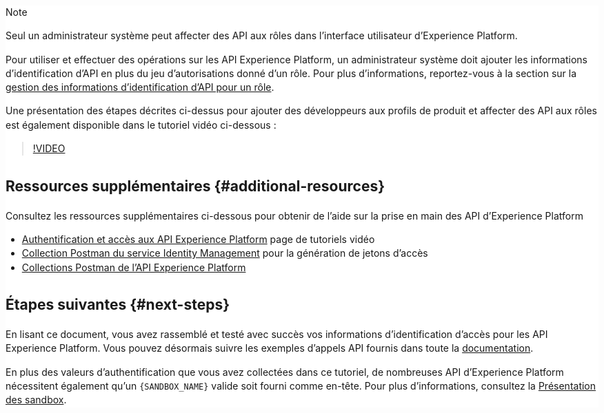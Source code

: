 >[!NOTE]
>
>Seul un administrateur système peut affecter des API aux rôles dans l’interface utilisateur d’Experience Platform.

Pour utiliser et effectuer des opérations sur les API Experience Platform, un administrateur système doit ajouter les informations d’identification d’API en plus du jeu d’autorisations donné d’un rôle. Pour plus d’informations, reportez-vous à la section sur la [gestion des informations d’identification d’API pour un rôle](../access-control/abac/ui/permissions.md#manage-api-credentials-for-a-role).

Une présentation des étapes décrites ci-dessus pour ajouter des développeurs aux profils de produit et affecter des API aux rôles est également disponible dans le tutoriel vidéo ci-dessous :

>[!VIDEO](https://video.tv.adobe.com/v/3426407/?learn=on)

## Ressources supplémentaires {#additional-resources}

Consultez les ressources supplémentaires ci-dessous pour obtenir de l’aide sur la prise en main des API d’Experience Platform

* [Authentification et accès aux API Experience Platform](https://experienceleague.adobe.com/docs/platform-learn/tutorials/platform-api-authentication.html?lang=fr) page de tutoriels vidéo
* [Collection Postman du service Identity Management](https://github.com/adobe/experience-platform-postman-samples/tree/master/apis/ims) pour la génération de jetons d’accès
* [Collections Postman de l’API Experience Platform](https://github.com/adobe/experience-platform-postman-samples/tree/master/apis/experience-platform)

## Étapes suivantes {#next-steps}

En lisant ce document, vous avez rassemblé et testé avec succès vos informations d’identification d’accès pour les API Experience Platform. Vous pouvez désormais suivre les exemples d’appels API fournis dans toute la [documentation](../landing/documentation/overview.md).

En plus des valeurs d’authentification que vous avez collectées dans ce tutoriel, de nombreuses API d’Experience Platform nécessitent également qu’un `{SANDBOX_NAME}` valide soit fourni comme en-tête. Pour plus d’informations, consultez la [Présentation des sandbox](../sandboxes/home.md).
